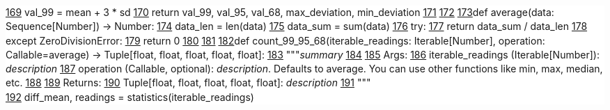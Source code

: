 </span><span id="L-169"><a href="#L-169"><span class="linenos">169</span></a>    <span class="n">val_99</span> <span class="o">=</span> <span class="n">mean</span> <span class="o">+</span> <span class="mi">3</span> <span class="o">*</span> <span class="n">sd</span>
</span><span id="L-170"><a href="#L-170"><span class="linenos">170</span></a>    <span class="k">return</span> <span class="n">val_99</span><span class="p">,</span> <span class="n">val_95</span><span class="p">,</span> <span class="n">val_68</span><span class="p">,</span> <span class="n">max_deviation</span><span class="p">,</span> <span class="n">min_deviation</span>
</span><span id="L-171"><a href="#L-171"><span class="linenos">171</span></a>
</span><span id="L-172"><a href="#L-172"><span class="linenos">172</span></a>
</span><span id="L-173"><a href="#L-173"><span class="linenos">173</span></a><span class="k">def</span> <span class="nf">average</span><span class="p">(</span><span class="n">data</span><span class="p">:</span> <span class="n">Sequence</span><span class="p">[</span><span class="n">Number</span><span class="p">])</span> <span class="o">-&gt;</span> <span class="n">Number</span><span class="p">:</span>
</span><span id="L-174"><a href="#L-174"><span class="linenos">174</span></a>    <span class="n">data_len</span> <span class="o">=</span> <span class="nb">len</span><span class="p">(</span><span class="n">data</span><span class="p">)</span>
</span><span id="L-175"><a href="#L-175"><span class="linenos">175</span></a>    <span class="n">data_sum</span> <span class="o">=</span> <span class="nb">sum</span><span class="p">(</span><span class="n">data</span><span class="p">)</span>
</span><span id="L-176"><a href="#L-176"><span class="linenos">176</span></a>    <span class="k">try</span><span class="p">:</span>
</span><span id="L-177"><a href="#L-177"><span class="linenos">177</span></a>        <span class="k">return</span> <span class="n">data_sum</span> <span class="o">/</span> <span class="n">data_len</span>
</span><span id="L-178"><a href="#L-178"><span class="linenos">178</span></a>    <span class="k">except</span> <span class="ne">ZeroDivisionError</span><span class="p">:</span>
</span><span id="L-179"><a href="#L-179"><span class="linenos">179</span></a>        <span class="k">return</span> <span class="mi">0</span>
</span><span id="L-180"><a href="#L-180"><span class="linenos">180</span></a>
</span><span id="L-181"><a href="#L-181"><span class="linenos">181</span></a>
</span><span id="L-182"><a href="#L-182"><span class="linenos">182</span></a><span class="k">def</span> <span class="nf">count_99_95_68</span><span class="p">(</span><span class="n">iterable_readings</span><span class="p">:</span> <span class="n">Iterable</span><span class="p">[</span><span class="n">Number</span><span class="p">],</span> <span class="n">operation</span><span class="p">:</span> <span class="n">Callable</span><span class="o">=</span><span class="n">average</span><span class="p">)</span> <span class="o">-&gt;</span> <span class="n">Tuple</span><span class="p">[</span><span class="nb">float</span><span class="p">,</span> <span class="nb">float</span><span class="p">,</span> <span class="nb">float</span><span class="p">,</span> <span class="nb">float</span><span class="p">,</span> <span class="nb">float</span><span class="p">]:</span>
</span><span id="L-183"><a href="#L-183"><span class="linenos">183</span></a><span class="w">    </span><span class="sd">&quot;&quot;&quot;_summary_</span>
</span><span id="L-184"><a href="#L-184"><span class="linenos">184</span></a>
</span><span id="L-185"><a href="#L-185"><span class="linenos">185</span></a><span class="sd">    Args:</span>
</span><span id="L-186"><a href="#L-186"><span class="linenos">186</span></a><span class="sd">        iterable_readings (Iterable[Number]): _description_</span>
</span><span id="L-187"><a href="#L-187"><span class="linenos">187</span></a><span class="sd">        operation (Callable, optional): _description_. Defaults to average. You can use other functions like min, max, median, etc.</span>
</span><span id="L-188"><a href="#L-188"><span class="linenos">188</span></a>
</span><span id="L-189"><a href="#L-189"><span class="linenos">189</span></a><span class="sd">    Returns:</span>
</span><span id="L-190"><a href="#L-190"><span class="linenos">190</span></a><span class="sd">        Tuple[float, float, float, float, float]: _description_</span>
</span><span id="L-191"><a href="#L-191"><span class="linenos">191</span></a><span class="sd">    &quot;&quot;&quot;</span>    
</span><span id="L-192"><a href="#L-192"><span class="linenos">192</span></a>    <span class="n">diff_mean</span><span class="p">,</span> <span class="n">readings</span> <span class="o">=</span> <span class="n">statistics</span><span class="p">(</span><span class="n">iterable_readings</span><span class="p">)</span>